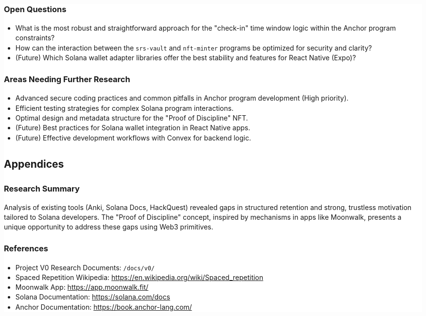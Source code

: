 ### Open Questions

- What is the most robust and straightforward approach for the "check-in" time
  window logic within the Anchor program constraints?
- How can the interaction between the `srs-vault` and `nft-minter` programs be
  optimized for security and clarity?
- (Future) Which Solana wallet adapter libraries offer the best stability and
  features for React Native (Expo)?

### Areas Needing Further Research

- Advanced secure coding practices and common pitfalls in Anchor program
  development (High priority).
- Efficient testing strategies for complex Solana program interactions.
- Optimal design and metadata structure for the "Proof of Discipline" NFT.
- (Future) Best practices for Solana wallet integration in React Native apps.
- (Future) Effective development workflows with Convex for backend logic.

## Appendices

### Research Summary

Analysis of existing tools (Anki, Solana Docs, HackQuest) revealed gaps in
structured retention and strong, trustless motivation tailored to Solana
developers. The "Proof of Discipline" concept, inspired by mechanisms in apps
like Moonwalk, presents a unique opportunity to address these gaps using Web3
primitives.

### References

- Project V0 Research Documents: `/docs/v0/`
- Spaced Repetition Wikipedia: <https://en.wikipedia.org/wiki/Spaced_repetition>
- Moonwalk App: <https://app.moonwalk.fit/>
- Solana Documentation: <https://solana.com/docs>
- Anchor Documentation: <https://book.anchor-lang.com/>
